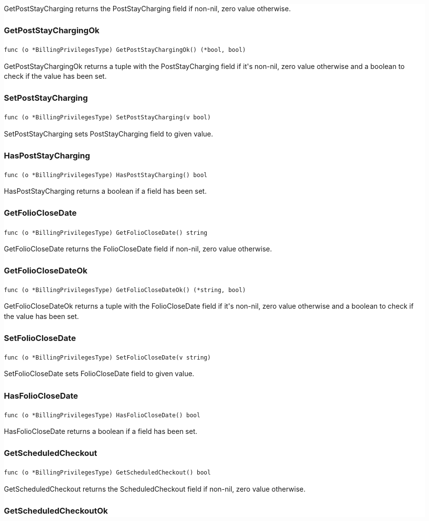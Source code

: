 GetPostStayCharging returns the PostStayCharging field if non-nil, zero value otherwise.

### GetPostStayChargingOk

`func (o *BillingPrivilegesType) GetPostStayChargingOk() (*bool, bool)`

GetPostStayChargingOk returns a tuple with the PostStayCharging field if it's non-nil, zero value otherwise
and a boolean to check if the value has been set.

### SetPostStayCharging

`func (o *BillingPrivilegesType) SetPostStayCharging(v bool)`

SetPostStayCharging sets PostStayCharging field to given value.

### HasPostStayCharging

`func (o *BillingPrivilegesType) HasPostStayCharging() bool`

HasPostStayCharging returns a boolean if a field has been set.

### GetFolioCloseDate

`func (o *BillingPrivilegesType) GetFolioCloseDate() string`

GetFolioCloseDate returns the FolioCloseDate field if non-nil, zero value otherwise.

### GetFolioCloseDateOk

`func (o *BillingPrivilegesType) GetFolioCloseDateOk() (*string, bool)`

GetFolioCloseDateOk returns a tuple with the FolioCloseDate field if it's non-nil, zero value otherwise
and a boolean to check if the value has been set.

### SetFolioCloseDate

`func (o *BillingPrivilegesType) SetFolioCloseDate(v string)`

SetFolioCloseDate sets FolioCloseDate field to given value.

### HasFolioCloseDate

`func (o *BillingPrivilegesType) HasFolioCloseDate() bool`

HasFolioCloseDate returns a boolean if a field has been set.

### GetScheduledCheckout

`func (o *BillingPrivilegesType) GetScheduledCheckout() bool`

GetScheduledCheckout returns the ScheduledCheckout field if non-nil, zero value otherwise.

### GetScheduledCheckoutOk
